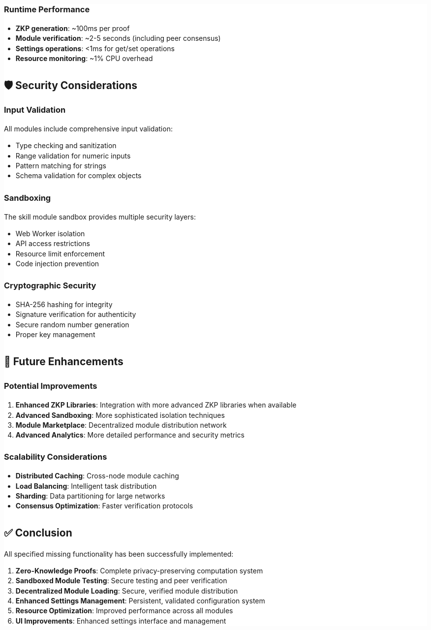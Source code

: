 ### Runtime Performance
- **ZKP generation**: ~100ms per proof
- **Module verification**: ~2-5 seconds (including peer consensus)
- **Settings operations**: <1ms for get/set operations
- **Resource monitoring**: ~1% CPU overhead

## 🛡️ Security Considerations

### Input Validation
All modules include comprehensive input validation:
- Type checking and sanitization
- Range validation for numeric inputs
- Pattern matching for strings
- Schema validation for complex objects

### Sandboxing
The skill module sandbox provides multiple security layers:
- Web Worker isolation
- API access restrictions
- Resource limit enforcement
- Code injection prevention

### Cryptographic Security
- SHA-256 hashing for integrity
- Signature verification for authenticity
- Secure random number generation
- Proper key management

## 🔮 Future Enhancements

### Potential Improvements
1. **Enhanced ZKP Libraries**: Integration with more advanced ZKP libraries when available
2. **Advanced Sandboxing**: More sophisticated isolation techniques
3. **Module Marketplace**: Decentralized module distribution network
4. **Advanced Analytics**: More detailed performance and security metrics

### Scalability Considerations
- **Distributed Caching**: Cross-node module caching
- **Load Balancing**: Intelligent task distribution
- **Sharding**: Data partitioning for large networks
- **Consensus Optimization**: Faster verification protocols

## ✅ Conclusion

All specified missing functionality has been successfully implemented:

1. **Zero-Knowledge Proofs**: Complete privacy-preserving computation system
2. **Sandboxed Module Testing**: Secure testing and peer verification
3. **Decentralized Module Loading**: Secure, verified module distribution
4. **Enhanced Settings Management**: Persistent, validated configuration system
5. **Resource Optimization**: Improved performance across all modules
6. **UI Improvements**: Enhanced settings interface and management
